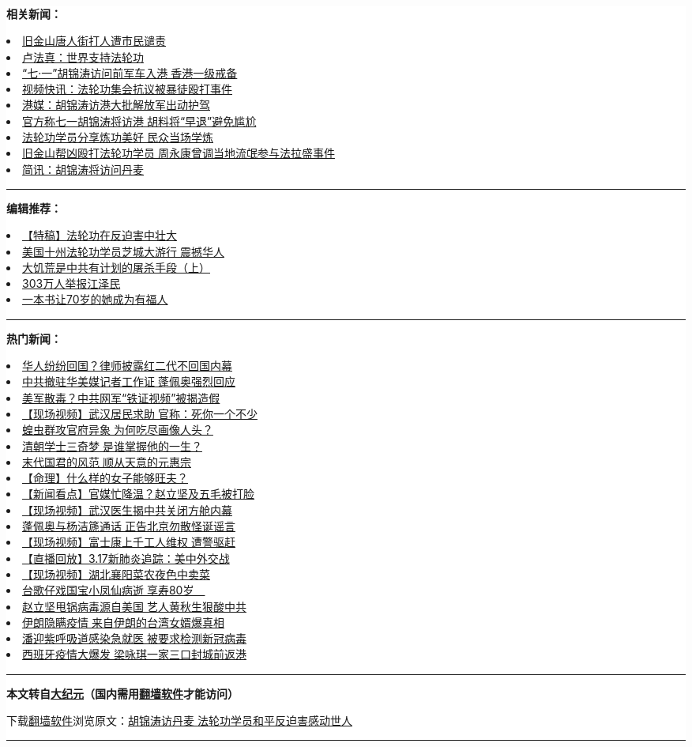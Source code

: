 <strong>相关新闻：</strong>
<li><a href="/gb/12/6/18/n3615128.md#1">旧金山唐人街打人遭市民谴责</a></li>
<li><a href="/gb/12/6/12/n3610743.md#1">卢法真：世界支持法轮功</a></li>
<li><a href="/gb/12/6/17/n3614527.md#1">“七·一”胡锦涛访问前军车入港 香港一级戒备</a></li>
<li><a href="/gb/12/6/17/n3614375.md#1">视频快讯：法轮功集会抗议被暴徒殴打事件</a></li>
<li><a href="/gb/12/6/17/n3614354.md#1">港媒：胡锦涛访港大批解放军出动护驾</a></li>
<li><a href="/gb/12/6/15/n3613349.md#1">官方称七一胡锦涛将访港 胡料将“早退”避免尴尬</a></li>
<li><a href="/gb/12/6/15/n3613194.md#1">法轮功学员分享炼功美好 民众当场学炼</a></li>
<li><a href="/gb/12/6/15/n3613104.md#1">旧金山帮凶殴打法轮功学员 周永康曾调当地流氓参与法拉盛事件</a></li>
<li><a href="/gb/12/6/7/n3606610.md#1">简讯：胡锦涛将访问丹麦</a></li>
<hr>


<strong>编辑推荐：</strong>
<li><a href="/gb/16/5/20/n7915493.md#1">【特稿】法轮功在反迫害中壮大</a></li>
<li><a href="/gb/16/7/31/n8154855.md#1">美国十州法轮功学员芝城大游行 震撼华人</a></li>
<li><a href="/gb/18/10/28/n10813474.md#1" target="_blank">大饥荒是中共有计划的屠杀手段（上）</a></li><li><a href="/gb/18/12/9/n10900044.md?dfh#1" target="_blank">303万人举报江泽民</a></li><li><a href="/gb/18/11/1/n10824187.md#1" target="_blank">一本书让70岁的她成为有福人</a></li>
<hr>

<strong>热门新闻：</strong>
<li><a href="/gb/20/3/17/n11947698.md#1">华人纷纷回国？律师披露红二代不回国内幕</a></li>
<li><a href="/gb/20/3/17/n11948259.md#1">中共撤驻华美媒记者工作证 蓬佩奥强烈回应</a></li>
<li><a href="/gb/20/3/17/n11948137.md#1">美军散毒？中共网军“铁证视频”被揭造假</a></li>
<li><a href="/gb/20/3/17/n11948263.md#1">【现场视频】武汉居民求助 官称：死你一个不少</a></li>
<li><a href="/gb/20/2/29/n11905232.md#1">蝗虫群攻官府异象 为何吃尽画像人头？</a></li>
<li><a href="/gb/20/3/11/n11933369.md#1">清朝学士三奇梦 是谁掌握他的一生？</a></li>
<li><a href="/gb/20/2/28/n11903572.md#1">末代国君的风范 顺从天意的元惠宗</a></li>
<li><a href="/gb/20/3/2/n11909596.md#1">【命理】什么样的女子能够旺夫？</a></li>
<li><a href="/gb/20/3/16/n11945071.md#1">【新闻看点】官媒忙降温？赵立坚及五毛被打脸</a></li>
<li><a href="/gb/20/3/16/n11943071.md#1">【现场视频】武汉医生揭中共关闭方舱内幕</a></li>
<li><a href="/gb/20/3/16/n11945291.md#1">蓬佩奥与杨洁篪通话 正告北京勿散怪诞谣言</a></li>
<li><a href="/gb/20/3/17/n11948100.md#1">【现场视频】富士康上千工人维权 遭警驱赶</a></li>
<li><a href="/gb/20/3/17/n11947234.md#1">【直播回放】3.17新肺炎追踪：美中外交战</a></li>
<li><a href="/gb/20/3/17/n11948158.md#1">【现场视频】湖北襄阳菜农夜色中卖菜</a></li>
<li><a href="/gb/20/3/17/n11946544.md#1">台歌仔戏国宝小凤仙病逝 享寿80岁　</a></li>
<li><a href="/gb/20/3/15/n11942589.md#1">赵立坚甩锅病毒源自美国 艺人黄秋生狠酸中共</a></li>
<li><a href="/gb/20/3/17/n11947993.md#1">伊朗隐瞒疫情 来自伊朗的台湾女婿爆真相</a></li>
<li><a href="/gb/20/3/15/n11942781.md#1">潘迎紫呼吸道感染急就医 被要求检测新冠病毒</a></li>
<li><a href="/gb/20/3/15/n11942415.md#1">西班牙疫情大爆发 梁咏琪一家三口封城前返港</a></li>
<hr>

<strong>本文转自<a href="https://www.epochtimes.com">大纪元</a>（国内需用<a href="https://github.com/bannedbook/fanqiang/wiki">翻墙软件</a>才能访问）</strong><p>下载<a href="https://github.com/bannedbook/fanqiang/wiki">翻墙软件</a>浏览原文：<a href="https://www.epochtimes.com/gb/12/6/19/n3615676.htm">胡锦涛访丹麦 法轮功学员和平反迫害感动世人</a></p><hr>
